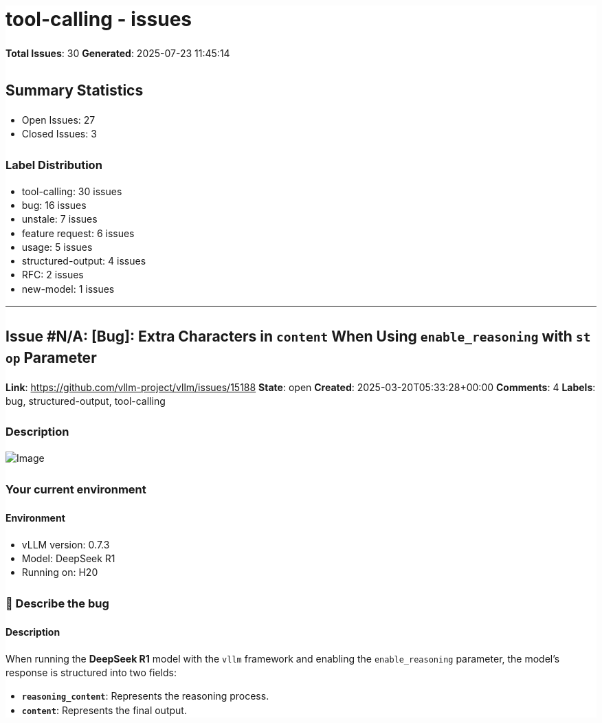 # tool-calling - issues

**Total Issues**: 30
**Generated**: 2025-07-23 11:45:14

## Summary Statistics

- Open Issues: 27
- Closed Issues: 3

### Label Distribution

- tool-calling: 30 issues
- bug: 16 issues
- unstale: 7 issues
- feature request: 6 issues
- usage: 5 issues
- structured-output: 4 issues
- RFC: 2 issues
- new-model: 1 issues

---

## Issue #N/A: [Bug]: Extra Characters in `content` When Using `enable_reasoning` with `stop` Parameter

**Link**: https://github.com/vllm-project/vllm/issues/15188
**State**: open
**Created**: 2025-03-20T05:33:28+00:00
**Comments**: 4
**Labels**: bug, structured-output, tool-calling

### Description

![Image](https://github.com/user-attachments/assets/59d64b2b-986e-46e1-8ff1-d66588bd431e)

### Your current environment

#### Environment  
- vLLM version: 0.7.3  
- Model: DeepSeek R1  
- Running on: H20 

### 🐛 Describe the bug

#### Description  
When running the **DeepSeek R1** model with the `vllm` framework and enabling the `enable_reasoning` parameter, the model’s response is structured into two fields:  
- **`reasoning_content`**: Represents the reasoning process.  
- **`content`**: Represents the final output.  
